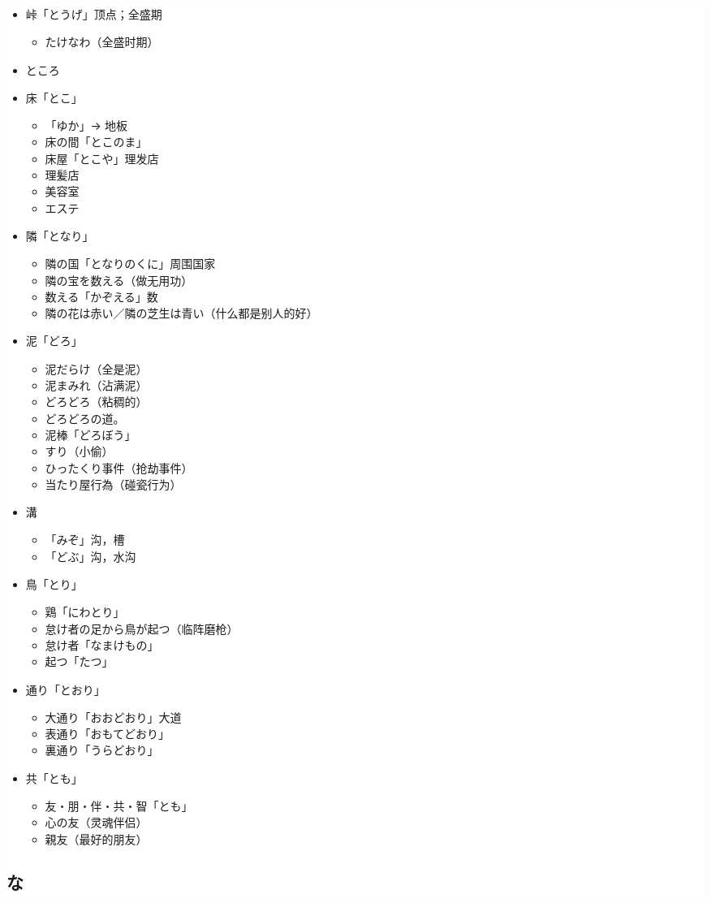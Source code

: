 - 峠「とうげ」顶点；全盛期

  - たけなわ（全盛时期）

- ところ
- 床「とこ」

  - 「ゆか」→ 地板
  - 床の間「とこのま」
  - 床屋「とこや」理发店
  - 理髪店
  - 美容室
  - エステ

- 隣「となり」

  - 隣の国「となりのくに」周围国家
  - 隣の宝を数える（做无用功）
  - 数える「かぞえる」数
  - 隣の花は赤い／隣の芝生は青い（什么都是别人的好）

- 泥「どろ」

  - 泥だらけ（全是泥）
  - 泥まみれ（沾满泥）
  - どろどろ（粘稠的）
  - どろどろの道。
  - 泥棒「どろぼう」
  - すり（小偷）
  - ひったくり事件（抢劫事件）
  - 当たり屋行為（碰瓷行为）

- 溝

  - 「みぞ」沟，槽
  - 「どぶ」沟，水沟

- 鳥「とり」

  - 鶏「にわとり」
  - 怠け者の足から鳥が起つ（临阵磨枪）
  - 怠け者「なまけもの」
  - 起つ「たつ」

- 通り「とおり」

  - 大通り「おおどおり」大道
  - 表通り「おもてどおり」
  - 裏通り「うらどおり」

- 共「とも」

  - 友・朋・伴・共・智「とも」
  - 心の友（灵魂伴侣）
  - 親友（最好的朋友）

## な
